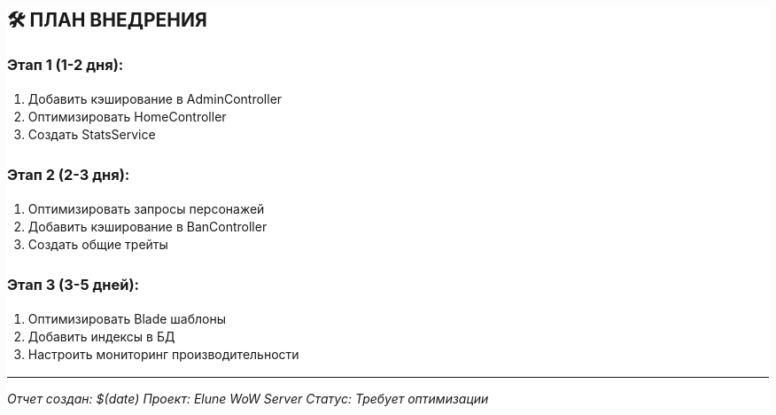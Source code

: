 ## 🛠️ ПЛАН ВНЕДРЕНИЯ

### Этап 1 (1-2 дня):
1. Добавить кэширование в AdminController
2. Оптимизировать HomeController
3. Создать StatsService

### Этап 2 (2-3 дня):
1. Оптимизировать запросы персонажей
2. Добавить кэширование в BanController
3. Создать общие трейты

### Этап 3 (3-5 дней):
1. Оптимизировать Blade шаблоны
2. Добавить индексы в БД
3. Настроить мониторинг производительности

---

*Отчет создан: $(date)*
*Проект: Elune WoW Server*
*Статус: Требует оптимизации*
